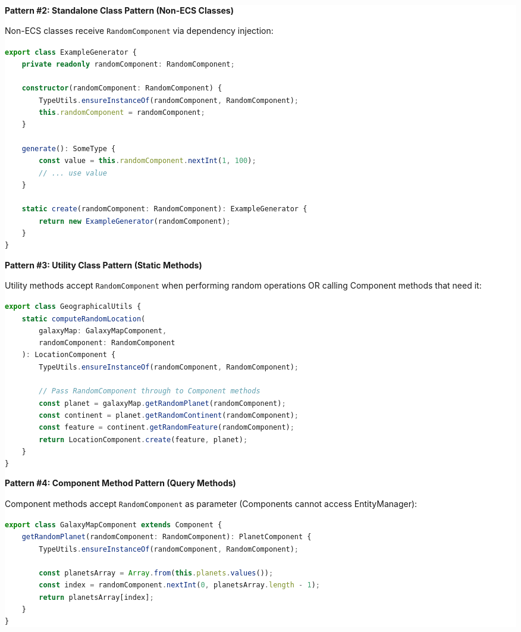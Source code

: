 **Pattern #2: Standalone Class Pattern (Non-ECS Classes)**

Non-ECS classes receive `RandomComponent` via dependency injection:

```typescript
export class ExampleGenerator {
    private readonly randomComponent: RandomComponent;

    constructor(randomComponent: RandomComponent) {
        TypeUtils.ensureInstanceOf(randomComponent, RandomComponent);
        this.randomComponent = randomComponent;
    }

    generate(): SomeType {
        const value = this.randomComponent.nextInt(1, 100);
        // ... use value
    }

    static create(randomComponent: RandomComponent): ExampleGenerator {
        return new ExampleGenerator(randomComponent);
    }
}
```

**Pattern #3: Utility Class Pattern (Static Methods)**

Utility methods accept `RandomComponent` when performing random operations OR calling Component methods that need it:

```typescript
export class GeographicalUtils {
    static computeRandomLocation(
        galaxyMap: GalaxyMapComponent,
        randomComponent: RandomComponent
    ): LocationComponent {
        TypeUtils.ensureInstanceOf(randomComponent, RandomComponent);
        
        // Pass RandomComponent through to Component methods
        const planet = galaxyMap.getRandomPlanet(randomComponent);
        const continent = planet.getRandomContinent(randomComponent);
        const feature = continent.getRandomFeature(randomComponent);
        return LocationComponent.create(feature, planet);
    }
}
```

**Pattern #4: Component Method Pattern (Query Methods)**

Component methods accept `RandomComponent` as parameter (Components cannot access EntityManager):

```typescript
export class GalaxyMapComponent extends Component {
    getRandomPlanet(randomComponent: RandomComponent): PlanetComponent {
        TypeUtils.ensureInstanceOf(randomComponent, RandomComponent);
        
        const planetsArray = Array.from(this.planets.values());
        const index = randomComponent.nextInt(0, planetsArray.length - 1);
        return planetsArray[index];
    }
}
```
